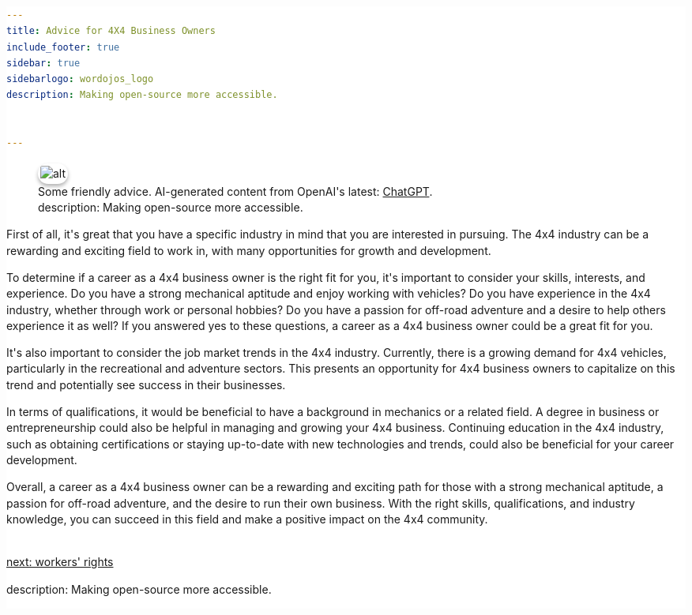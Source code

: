 ```yaml
---
title: Advice for 4X4 Business Owners
include_footer: true
sidebar: true
sidebarlogo: wordojos_logo
description: Making open-source more accessible.

 
---
```

<figure>
    <img src='/uploads/no-fear.jpg' style="width: 90%;height: 90%;padding: 3px; box-shadow: 0 3px 5px rgba(0,0,0,.3);border-radius: 25px;overflow: hidden;border: none;" align="middle"; alt='alt'; alt='firecracker';/>
    <figcaption>Some friendly advice.  AI-generated content from OpenAI's latest: <a href="https://openai.com/blog/chatgpt/" >ChatGPT</a>.</figcaption>
description: Making open-source more accessible.

</figure>
 
<p>
First of all, it's great that you have a specific industry in mind that you are interested in pursuing. The 4x4 industry can be a rewarding and exciting field to work in, with many opportunities for growth and development.

To determine if a career as a 4x4 business owner is the right fit for you, it's important to consider your skills, interests, and experience. Do you have a strong mechanical aptitude and enjoy working with vehicles? Do you have experience in the 4x4 industry, whether through work or personal hobbies? Do you have a passion for off-road adventure and a desire to help others experience it as well? If you answered yes to these questions, a career as a 4x4 business owner could be a great fit for you.

It's also important to consider the job market trends in the 4x4 industry. Currently, there is a growing demand for 4x4 vehicles, particularly in the recreational and adventure sectors. This presents an opportunity for 4x4 business owners to capitalize on this trend and potentially see success in their businesses.

In terms of qualifications, it would be beneficial to have a background in mechanics or a related field. A degree in business or entrepreneurship could also be helpful in managing and growing your 4x4 business. Continuing education in the 4x4 industry, such as obtaining certifications or staying up-to-date with new technologies and trends, could also be beneficial for your career development.

Overall, a career as a 4x4 business owner can be a rewarding and exciting path for those with a strong mechanical aptitude, a passion for off-road adventure, and the desire to run their own business. With the right skills, qualifications, and industry knowledge, you can succeed in this field and make a positive impact on the 4x4 community.

<br>
<a href="https://workdojos.com/4X4s/rights">next: workers' rights</a>
</p>
<table border="0" cellpadding="0" cellspacing="0" width="600" id="templateColumns">
    <tr>
description: Making open-source more accessible.

 